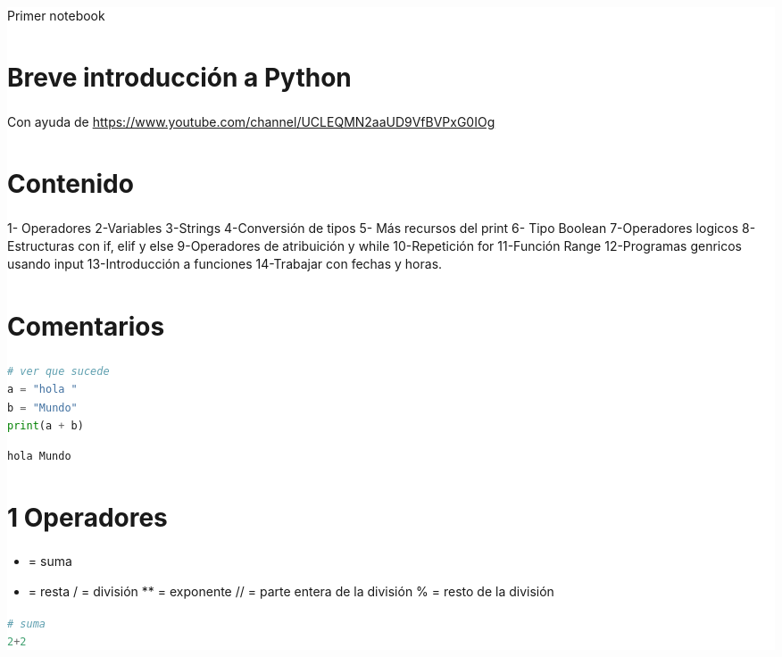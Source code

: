 Primer notebook

# Breve introducción a Python

Con ayuda de https://www.youtube.com/channel/UCLEQMN2aaUD9VfBVPxG0IOg

#  Contenido

1- Operadores
2-Variables
3-Strings
4-Conversión de tipos
5- Más recursos del print
6- Tipo Boolean
7-Operadores logicos
8-Estructuras con if, elif y else
9-Operadores de atribuición y while
10-Repetición for
11-Función Range
12-Programas genricos usando input
13-Introducción a funciones
14-Trabajar con fechas y horas.

# Comentarios


```python
# ver que sucede
a = "hola "
b = "Mundo"
print(a + b)
```

    hola Mundo
    

# 1 Operadores
+ = suma
- = resta
/ = división
** = exponente
// = parte entera de la división
% = resto de la división

```python
# suma
2+2
```



